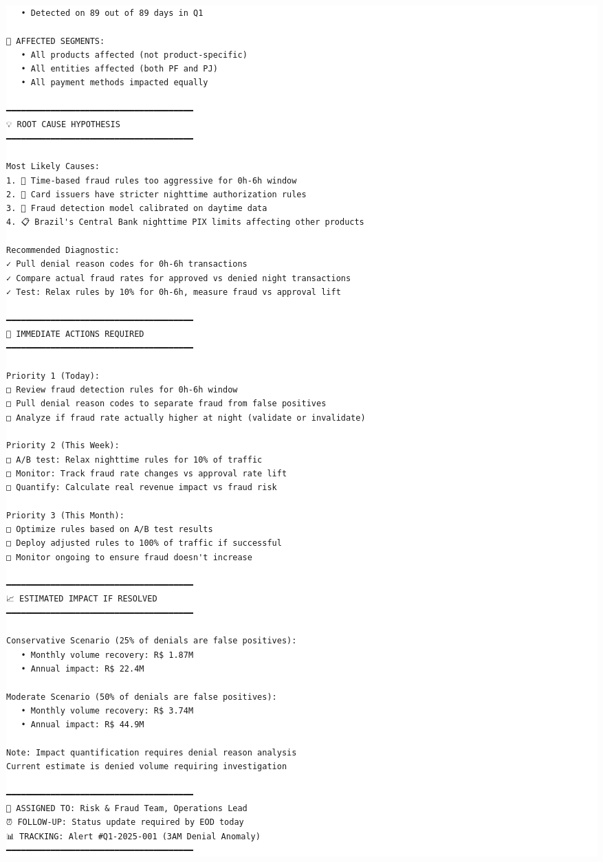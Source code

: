 ```
   • Detected on 89 out of 89 days in Q1

🎯 AFFECTED SEGMENTS:
   • All products affected (not product-specific)
   • All entities affected (both PF and PJ)
   • All payment methods impacted equally

━━━━━━━━━━━━━━━━━━━━━━━━━━━━━━━━━━━━━━
💡 ROOT CAUSE HYPOTHESIS
━━━━━━━━━━━━━━━━━━━━━━━━━━━━━━━━━━━━━━

Most Likely Causes:
1. 🔐 Time-based fraud rules too aggressive for 0h-6h window
2. 🏦 Card issuers have stricter nighttime authorization rules
3. 🤖 Fraud detection model calibrated on daytime data
4. 📋 Brazil's Central Bank nighttime PIX limits affecting other products

Recommended Diagnostic:
✓ Pull denial reason codes for 0h-6h transactions
✓ Compare actual fraud rates for approved vs denied night transactions
✓ Test: Relax rules by 10% for 0h-6h, measure fraud vs approval lift

━━━━━━━━━━━━━━━━━━━━━━━━━━━━━━━━━━━━━━
🎯 IMMEDIATE ACTIONS REQUIRED
━━━━━━━━━━━━━━━━━━━━━━━━━━━━━━━━━━━━━━

Priority 1 (Today):
□ Review fraud detection rules for 0h-6h window
□ Pull denial reason codes to separate fraud from false positives
□ Analyze if fraud rate actually higher at night (validate or invalidate)

Priority 2 (This Week):
□ A/B test: Relax nighttime rules for 10% of traffic
□ Monitor: Track fraud rate changes vs approval rate lift
□ Quantify: Calculate real revenue impact vs fraud risk

Priority 3 (This Month):
□ Optimize rules based on A/B test results
□ Deploy adjusted rules to 100% of traffic if successful
□ Monitor ongoing to ensure fraud doesn't increase

━━━━━━━━━━━━━━━━━━━━━━━━━━━━━━━━━━━━━━
📈 ESTIMATED IMPACT IF RESOLVED
━━━━━━━━━━━━━━━━━━━━━━━━━━━━━━━━━━━━━━

Conservative Scenario (25% of denials are false positives):
   • Monthly volume recovery: R$ 1.87M
   • Annual impact: R$ 22.4M

Moderate Scenario (50% of denials are false positives):
   • Monthly volume recovery: R$ 3.74M
   • Annual impact: R$ 44.9M

Note: Impact quantification requires denial reason analysis
Current estimate is denied volume requiring investigation

━━━━━━━━━━━━━━━━━━━━━━━━━━━━━━━━━━━━━━
👥 ASSIGNED TO: Risk & Fraud Team, Operations Lead
⏰ FOLLOW-UP: Status update required by EOD today
📊 TRACKING: Alert #Q1-2025-001 (3AM Denial Anomaly)
━━━━━━━━━━━━━━━━━━━━━━━━━━━━━━━━━━━━━━
```
